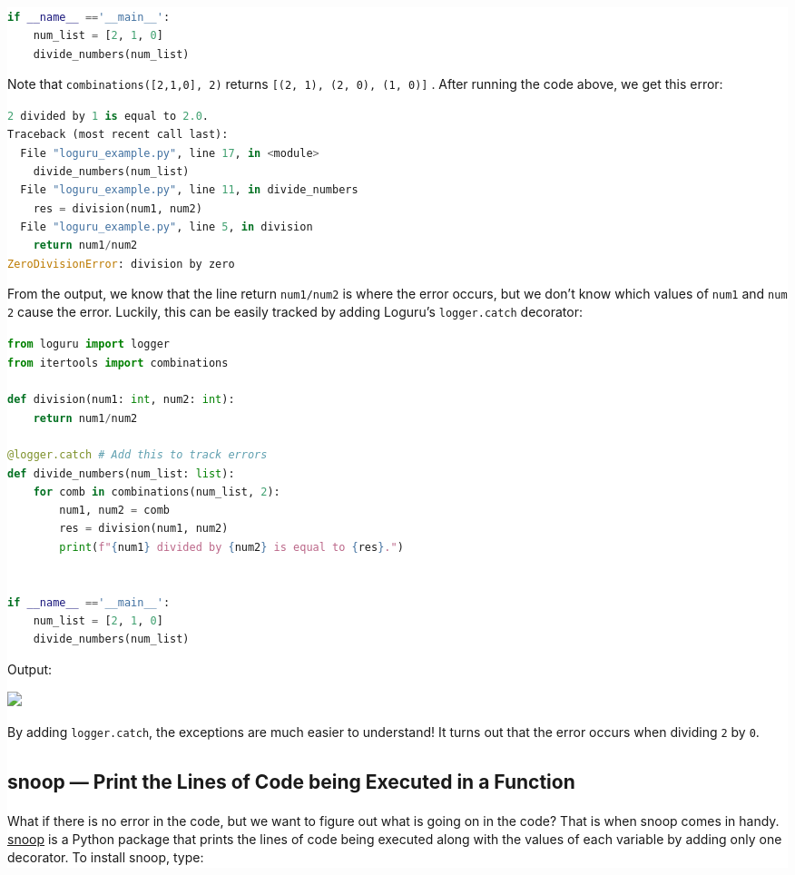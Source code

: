```python
if __name__ =='__main__':
    num_list = [2, 1, 0]
    divide_numbers(num_list)
```

Note that `combinations([2,1,0], 2)` returns `[(2, 1), (2, 0), (1, 0)]` . After running the code above, we get this error:

```python
2 divided by 1 is equal to 2.0.
Traceback (most recent call last):
  File "loguru_example.py", line 17, in <module>
    divide_numbers(num_list)
  File "loguru_example.py", line 11, in divide_numbers
    res = division(num1, num2)
  File "loguru_example.py", line 5, in division
    return num1/num2
ZeroDivisionError: division by zero
```

From the output, we know that the line return `num1/num2` is where the error occurs, but we don’t know which values of `num1` and `num2` cause the error. Luckily, this can be easily tracked by adding Loguru’s `logger.catch` decorator:

```python
from loguru import logger 
from itertools import combinations

def division(num1: int, num2: int):
    return num1/num2

@logger.catch # Add this to track errors
def divide_numbers(num_list: list):
    for comb in combinations(num_list, 2):
        num1, num2 = comb 
        res = division(num1, num2)
        print(f"{num1} divided by {num2} is equal to {res}.")


if __name__ =='__main__':
    num_list = [2, 1, 0]
    divide_numbers(num_list)
```

Output:

![](https://miro.medium.com/max/638/1*Wa4aTPXFq5Zv5bAKRVt3AA.png)

By adding `logger.catch`, the exceptions are much easier to understand! It turns out that the error occurs when dividing `2` by `0`.


## snoop — Print the Lines of Code being Executed in a Function
What if there is no error in the code, but we want to figure out what is going on in the code? That is when snoop comes in handy.
[snoop](https://github.com/alexmojaki/snoop) is a Python package that prints the lines of code being executed along with the values of each variable by adding only one decorator.
To install snoop, type:
